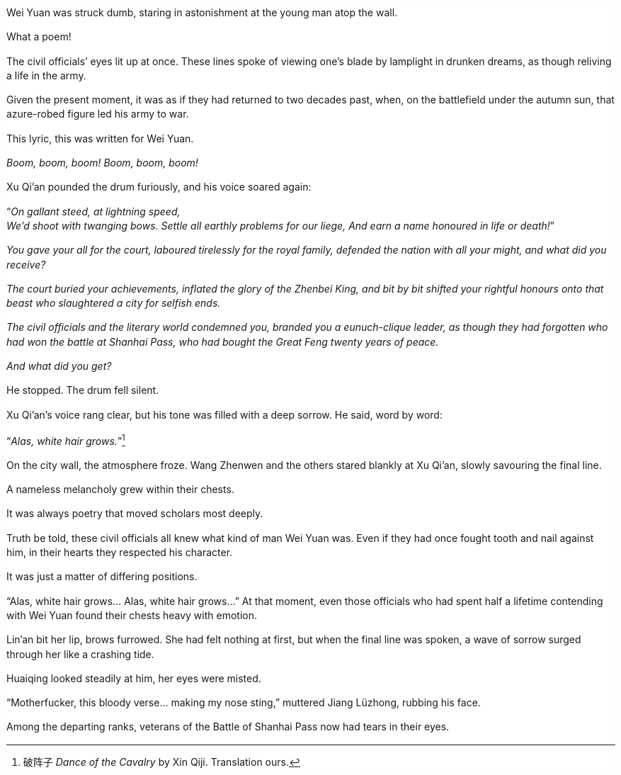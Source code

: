 Wei Yuan was struck dumb, staring in astonishment at the young man atop the wall.

What a poem!

The civil officials’ eyes lit up at once. These lines spoke of viewing one’s blade by lamplight in drunken dreams, as though reliving a life in the army.

Given the present moment, it was as if they had returned to two decades past, when, on the battlefield under the autumn sun, that azure-robed figure led his army to war.

This lyric, this was written for Wei Yuan.

_Boom, boom, boom! Boom, boom, boom!_

Xu Qi’an pounded the drum furiously, and his voice soared again:  

“*On gallant steed, at lightning speed,*   
*We’d shoot with twanging bows.*
*Settle all earthly problems for our liege,*
*And earn a name honoured in life or death!*”

*You gave your all for the court, laboured tirelessly for the royal family, defended the nation with all your might, and what did you receive?*

*The court buried your achievements, inflated the glory of the Zhenbei King, and bit by bit shifted your rightful honours onto that beast who slaughtered a city for selfish ends.*

*The civil officials and the literary world condemned you, branded you a eunuch-clique leader, as though they had forgotten who had won the battle at Shanhai Pass, who had bought the Great Feng twenty years of peace.*

*And what did you get?*

He stopped. The drum fell silent.

Xu Qi’an’s voice rang clear, but his tone was filled with a deep sorrow. He said, word by word:  

“*Alas, white hair grows.*”[^1]

On the city wall, the atmosphere froze. Wang Zhenwen and the others stared blankly at Xu Qi’an, slowly savouring the final line.

A nameless melancholy grew within their chests.

It was always poetry that moved scholars most deeply.

Truth be told, these civil officials all knew what kind of man Wei Yuan was. Even if they had once fought tooth and nail against him, in their hearts they respected his character.

It was just a matter of differing positions.

“Alas, white hair grows… Alas, white hair grows…” At that moment, even those officials who had spent half a lifetime contending with Wei Yuan found their chests heavy with emotion.

Lin’an bit her lip, brows furrowed. She had felt nothing at first, but when the final line was spoken, a wave of sorrow surged through her like a crashing tide.

Huaiqing looked steadily at him, her eyes were misted.

“Motherfucker, this bloody verse… making my nose sting,” muttered Jiang Lüzhong, rubbing his face.

Among the departing ranks, veterans of the Battle of Shanhai Pass now had tears in their eyes.


[^1]: 破阵子 _Dance of the Cavalry_ by Xin Qiji. Translation ours.
[^2]: 精忠报国 *Loyalty to the country*, chinese folk song paying tribute to the Song general Yue Fei
[^3]: I can confirm, I learnt _some_ curive but still struggle like hell with it. It’s almost an entirely different script
